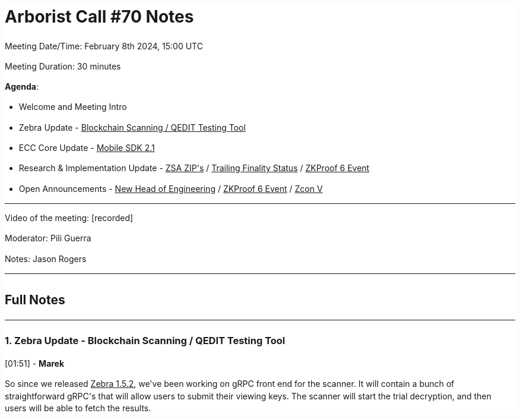 # Arborist Call #70 Notes

Meeting Date/Time: February 8th 2024, 15:00 UTC

Meeting Duration: 30 minutes


**Agenda**: 

+ Welcome and Meeting Intro

+ Zebra Update - [Blockchain Scanning / QEDIT Testing Tool](https://github.com/ZcashCommunityGrants/arboretum-notes/blob/main/AllArboristCallNotes/Arborist%20Call%2070-Notes.md#1-zebra-update---blockchain-scanning--qedit-testing-tool)

+ ECC Core Update - [Mobile SDK 2.1](https://github.com/ZcashCommunityGrants/arboretum-notes/blob/main/AllArboristCallNotes/Arborist%20Call%2070-Notes.md#2-ecc-update---mobile-sdk-21)

+ Research & Implementation Update - [ZSA ZIP's](https://github.com/ZcashCommunityGrants/arboretum-notes/blob/main/AllArboristCallNotes/Arborist%20Call%2070-Notes.md#3-research--implementation-updates-i-zsa-zips) / [Trailing Finality Status](https://github.com/ZcashCommunityGrants/arboretum-notes/blob/main/AllArboristCallNotes/Arborist%20Call%2070-Notes.md#3-research--implementation-updates-i-frost-update) / [ZKProof 6 Event](https://github.com/ZcashCommunityGrants/arboretum-notes/blob/main/AllArboristCallNotes/Arborist%20Call%2070-Notes.md#3-research--implementation-updates-i-trailing-finality-status)

+ Open Announcements - [New Head of Engineering](https://github.com/ZcashCommunityGrants/arboretum-notes/blob/main/AllArboristCallNotes/Arborist%20Call%2070-Notes.md#4-open-announcement-i-new-head-of-engineering) / [ZKProof 6 Event](https://github.com/ZcashCommunityGrants/arboretum-notes/blob/main/AllArboristCallNotes/Arborist%20Call%2070-Notes.md#4-open-announcement-ii-zkproof-6-event) / [Zcon V](https://github.com/ZcashCommunityGrants/arboretum-notes/blob/main/AllArboristCallNotes/Arborist%20Call%2070-Notes.md#4-open-announcement-iii-zcon-v)

___


Video of the meeting: [recorded]

Moderator: Pili Guerra

Notes: Jason Rogers


___



## Full Notes


____
### 1. Zebra Update - Blockchain Scanning / QEDIT Testing Tool

[01:51] - **Marek**

So since we released [Zebra 1.5.2](https://github.com/ZcashFoundation/zebra/releases/tag/v1.5.2), we've been working on gRPC front end for the scanner. It will contain a bunch of straightforward gRPC's that will allow users to submit their viewing keys. The scanner will start the trial decryption, and then users will be able to fetch the results.
